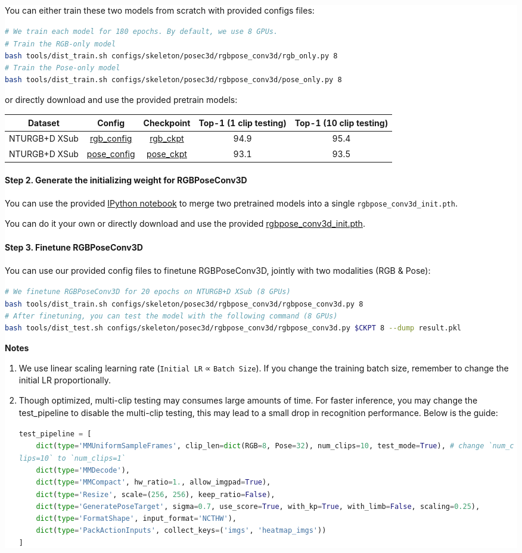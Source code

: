 You can either train these two models from scratch with provided configs files:

```bash
# We train each model for 180 epochs. By default, we use 8 GPUs.
# Train the RGB-only model
bash tools/dist_train.sh configs/skeleton/posec3d/rgbpose_conv3d/rgb_only.py 8
# Train the Pose-only model
bash tools/dist_train.sh configs/skeleton/posec3d/rgbpose_conv3d/pose_only.py 8
```

or directly download and use the provided pretrain models:

|    Dataset    |                                Config                                |                                 Checkpoint                                 | Top-1 (1 clip testing) | Top-1 (10 clip testing) |
| :-----------: | :------------------------------------------------------------------: | :------------------------------------------------------------------------: | :--------------------: | :---------------------: |
| NTURGB+D XSub |  [rgb_config](/configs/skeleton/posec3d/rgbpose_conv3d/rgb_only.py)  | [rgb_ckpt](https://download.openmmlab.com/mmaction/v1.0/skeleton/posec3d/rgbpose_conv3d/rgb_only_20230228-576b9f86.pth) |          94.9          |          95.4           |
| NTURGB+D XSub | [pose_config](/configs/skeleton/posec3d/rgbpose_conv3d/pose_only.py) | [pose_ckpt](https://download.openmmlab.com/mmaction/v1.0/skeleton/posec3d/rgbpose_conv3d/pose_only_20230228-fa40054e.pth) |          93.1          |          93.5           |

#### Step 2. Generate the initializing weight for RGBPoseConv3D

You can use the provided [IPython notebook](/configs/skeleton/posec3d/rgbpose_conv3d/merge_pretrain.ipynb) to merge two pretrained models into a single `rgbpose_conv3d_init.pth`.

You can do it your own or directly download and use the provided [rgbpose_conv3d_init.pth](https://download.openmmlab.com/mmaction/v1.0/skeleton/posec3d/rgbpose_conv3d/rgbpose_conv3d_init_20230228-09b7684b.pth).

#### Step 3. Finetune RGBPoseConv3D

You can use our provided config files to finetune RGBPoseConv3D, jointly with two modalities (RGB & Pose):

```bash
# We finetune RGBPoseConv3D for 20 epochs on NTURGB+D XSub (8 GPUs)
bash tools/dist_train.sh configs/skeleton/posec3d/rgbpose_conv3d/rgbpose_conv3d.py 8
# After finetuning, you can test the model with the following command (8 GPUs)
bash tools/dist_test.sh configs/skeleton/posec3d/rgbpose_conv3d/rgbpose_conv3d.py $CKPT 8 --dump result.pkl
```

**Notes**

1. We use linear scaling learning rate (`Initial LR` ∝ `Batch Size`). If you change the training batch size, remember to change the initial LR proportionally.

2. Though optimized, multi-clip testing may consumes large amounts of time. For faster inference, you may change the test_pipeline to disable the multi-clip testing, this may lead to a small drop in recognition performance. Below is the guide:

   ```python
   test_pipeline = [
       dict(type='MMUniformSampleFrames', clip_len=dict(RGB=8, Pose=32), num_clips=10, test_mode=True), # change `num_clips=10` to `num_clips=1`
       dict(type='MMDecode'),
       dict(type='MMCompact', hw_ratio=1., allow_imgpad=True),
       dict(type='Resize', scale=(256, 256), keep_ratio=False),
       dict(type='GeneratePoseTarget', sigma=0.7, use_score=True, with_kp=True, with_limb=False, scaling=0.25),
       dict(type='FormatShape', input_format='NCTHW'),
       dict(type='PackActionInputs', collect_keys=('imgs', 'heatmap_imgs'))
   ]
   ```
